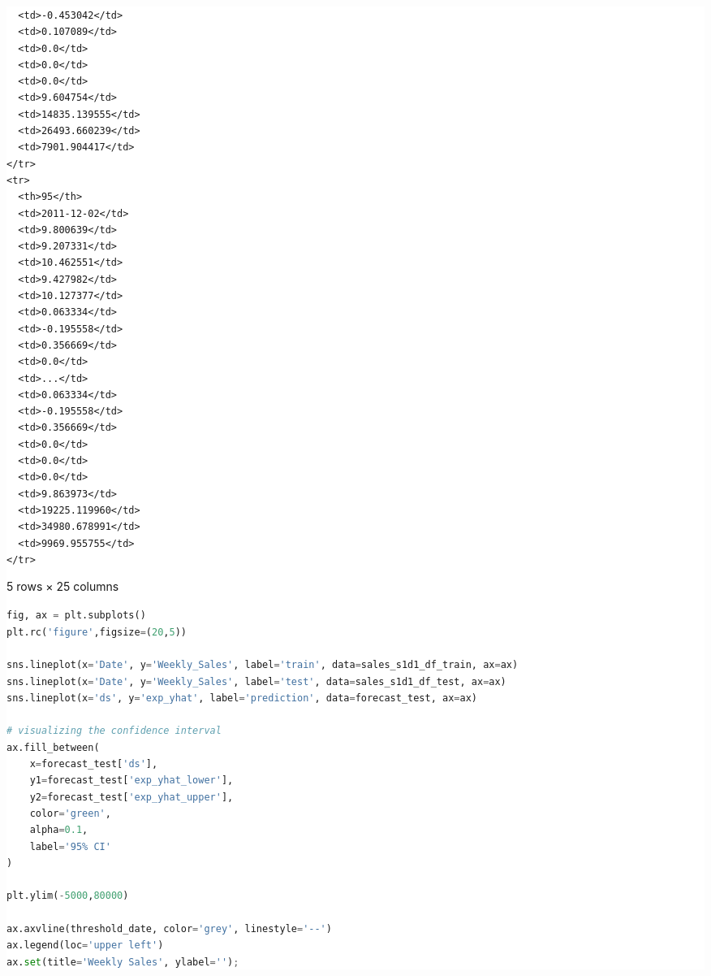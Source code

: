       <td>-0.453042</td>
      <td>0.107089</td>
      <td>0.0</td>
      <td>0.0</td>
      <td>0.0</td>
      <td>9.604754</td>
      <td>14835.139555</td>
      <td>26493.660239</td>
      <td>7901.904417</td>
    </tr>
    <tr>
      <th>95</th>
      <td>2011-12-02</td>
      <td>9.800639</td>
      <td>9.207331</td>
      <td>10.462551</td>
      <td>9.427982</td>
      <td>10.127377</td>
      <td>0.063334</td>
      <td>-0.195558</td>
      <td>0.356669</td>
      <td>0.0</td>
      <td>...</td>
      <td>0.063334</td>
      <td>-0.195558</td>
      <td>0.356669</td>
      <td>0.0</td>
      <td>0.0</td>
      <td>0.0</td>
      <td>9.863973</td>
      <td>19225.119960</td>
      <td>34980.678991</td>
      <td>9969.955755</td>
    </tr>
  </tbody>
</table>
<p>5 rows × 25 columns</p>
</div>

```python
fig, ax = plt.subplots()
plt.rc('figure',figsize=(20,5))

sns.lineplot(x='Date', y='Weekly_Sales', label='train', data=sales_s1d1_df_train, ax=ax)
sns.lineplot(x='Date', y='Weekly_Sales', label='test', data=sales_s1d1_df_test, ax=ax)
sns.lineplot(x='ds', y='exp_yhat', label='prediction', data=forecast_test, ax=ax)

# visualizing the confidence interval
ax.fill_between(
    x=forecast_test['ds'],
    y1=forecast_test['exp_yhat_lower'],
    y2=forecast_test['exp_yhat_upper'],
    color='green',
    alpha=0.1,
    label='95% CI'
)

plt.ylim(-5000,80000)

ax.axvline(threshold_date, color='grey', linestyle='--')
ax.legend(loc='upper left')
ax.set(title='Weekly Sales', ylabel='');
```
